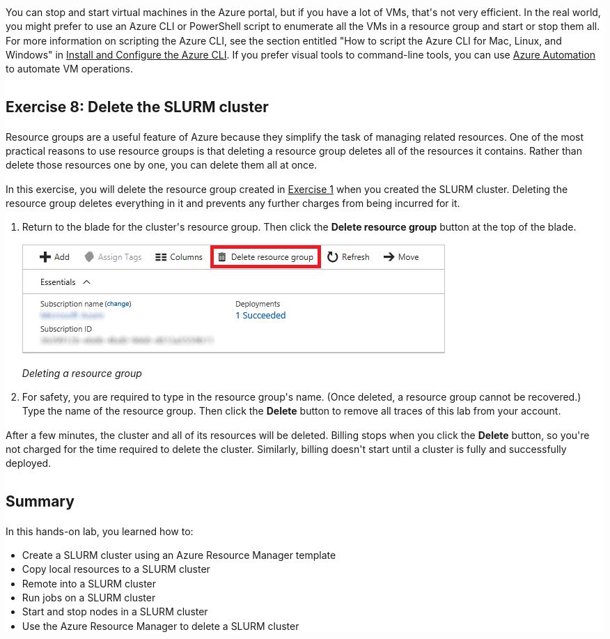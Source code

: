 You can stop and start virtual machines in the Azure portal, but if you have a lot of VMs, that's not very efficient. In the real world, you might prefer to use an Azure CLI or PowerShell script to enumerate all the VMs in a resource group and start or stop them all. For more information on scripting the Azure CLI, see the section entitled "How to script the Azure CLI for Mac, Linux, and Windows" in [Install and Configure the Azure CLI](https://azure.microsoft.com/en-us/documentation/articles/xplat-cli/). If you prefer visual tools to command-line tools, you can use [Azure Automation](https://azure.microsoft.com/en-us/services/automation/) to automate VM operations.

<a name="Exercise8"></a>
## Exercise 8: Delete the SLURM cluster ##

Resource groups are a useful feature of Azure because they simplify the task of managing related resources. One of the most practical reasons to use resource groups is that deleting a resource group deletes all of the resources it contains. Rather than delete those resources one by one, you can delete them all at once.

In this exercise, you will delete the resource group created in [Exercise 1](#Exercise1) when you created the SLURM cluster. Deleting the resource group deletes everything in it and prevents any further charges from being incurred for it.

1. Return to the blade for the cluster's resource group. Then click the **Delete resource group** button at the top of the blade.

	![Deleting a resource group](Images/delete-resource-group.png)

	_Deleting a resource group_

1. For safety, you are required to type in the resource group's name. (Once deleted, a resource group cannot be recovered.) Type the name of the resource group. Then click the **Delete** button to remove all traces of this lab from your account.

After a few minutes, the cluster and all of its resources will be deleted. Billing stops when you click the **Delete** button, so you're not charged for the time required to delete the cluster. Similarly, billing doesn't start until a cluster is fully and successfully deployed.

## Summary ##

In this hands-on lab, you learned how to:

- Create a SLURM cluster using an Azure Resource Manager template
- Copy local resources to a SLURM cluster
- Remote into a SLURM cluster
- Run jobs on a SLURM cluster
- Start and stop nodes in a SLURM cluster
- Use the Azure Resource Manager to delete a SLURM cluster
